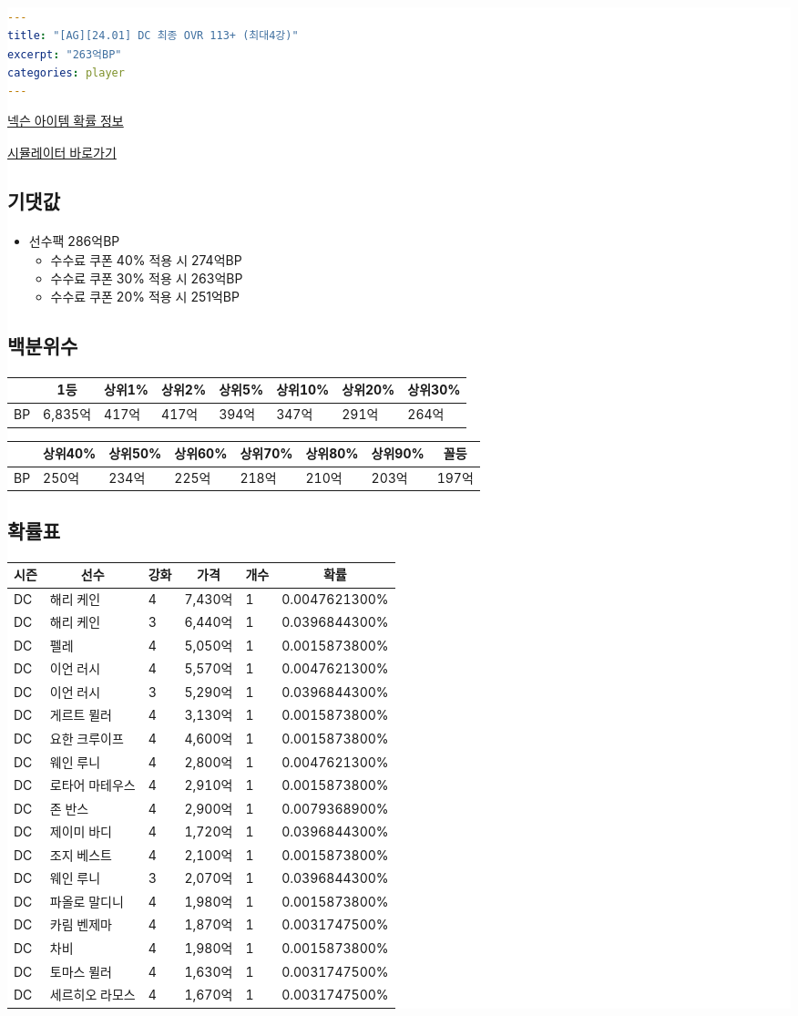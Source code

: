 ```yaml
---
title: "[AG][24.01] DC 최종 OVR 113+ (최대4강)"
excerpt: "263억BP"
categories: player
---
```

[넥슨 아이템 확률 정보](http://iteminfo.nexon.com/probability/fco?sn=8307)

[시뮬레이터 바로가기](/simulator/8307)
## 기댓값
- 선수팩 286억BP
  - 수수료 쿠폰 40% 적용 시 274억BP
  - 수수료 쿠폰 30% 적용 시 263억BP
  - 수수료 쿠폰 20% 적용 시 251억BP


## 백분위수

||1등|상위1%|상위2%|상위5%|상위10%|상위20%|상위30%|
|---|---|---|---|---|---|---|---|
|BP|6,835억|417억|417억|394억|347억|291억|264억|

||상위40%|상위50%|상위60%|상위70%|상위80%|상위90%|꼴등|
|---|---|---|---|---|---|---|---|
|BP|250억|234억|225억|218억|210억|203억|197억|


## 확률표

|시즌|선수|강화|가격|개수|확률|
|---|---|---|---|---|---|
|DC|해리 케인|4|7,430억|1|0.0047621300%|
|DC|해리 케인|3|6,440억|1|0.0396844300%|
|DC|펠레|4|5,050억|1|0.0015873800%|
|DC|이언 러시|4|5,570억|1|0.0047621300%|
|DC|이언 러시|3|5,290억|1|0.0396844300%|
|DC|게르트 뮐러|4|3,130억|1|0.0015873800%|
|DC|요한 크루이프|4|4,600억|1|0.0015873800%|
|DC|웨인 루니|4|2,800억|1|0.0047621300%|
|DC|로타어 마테우스|4|2,910억|1|0.0015873800%|
|DC|존 반스|4|2,900억|1|0.0079368900%|
|DC|제이미 바디|4|1,720억|1|0.0396844300%|
|DC|조지 베스트|4|2,100억|1|0.0015873800%|
|DC|웨인 루니|3|2,070억|1|0.0396844300%|
|DC|파올로 말디니|4|1,980억|1|0.0015873800%|
|DC|카림 벤제마|4|1,870억|1|0.0031747500%|
|DC|차비|4|1,980억|1|0.0015873800%|
|DC|토마스 뮐러|4|1,630억|1|0.0031747500%|
|DC|세르히오 라모스|4|1,670억|1|0.0031747500%|